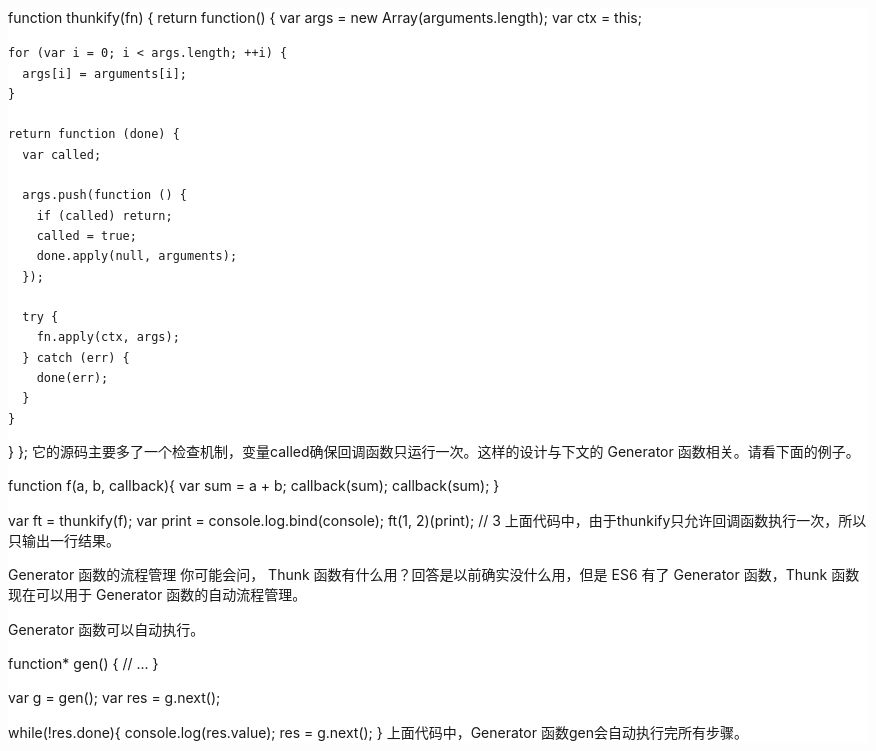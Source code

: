 function thunkify(fn) {
  return function() {
    var args = new Array(arguments.length);
    var ctx = this;

    for (var i = 0; i < args.length; ++i) {
      args[i] = arguments[i];
    }

    return function (done) {
      var called;

      args.push(function () {
        if (called) return;
        called = true;
        done.apply(null, arguments);
      });

      try {
        fn.apply(ctx, args);
      } catch (err) {
        done(err);
      }
    }
  }
};
它的源码主要多了一个检查机制，变量called确保回调函数只运行一次。这样的设计与下文的 Generator 函数相关。请看下面的例子。

function f(a, b, callback){
  var sum = a + b;
  callback(sum);
  callback(sum);
}

var ft = thunkify(f);
var print = console.log.bind(console);
ft(1, 2)(print);
// 3
上面代码中，由于thunkify只允许回调函数执行一次，所以只输出一行结果。

Generator 函数的流程管理
你可能会问， Thunk 函数有什么用？回答是以前确实没什么用，但是 ES6 有了 Generator 函数，Thunk 函数现在可以用于 Generator 函数的自动流程管理。

Generator 函数可以自动执行。

function* gen() {
  // ...
}

var g = gen();
var res = g.next();

while(!res.done){
  console.log(res.value);
  res = g.next();
}
上面代码中，Generator 函数gen会自动执行完所有步骤。
